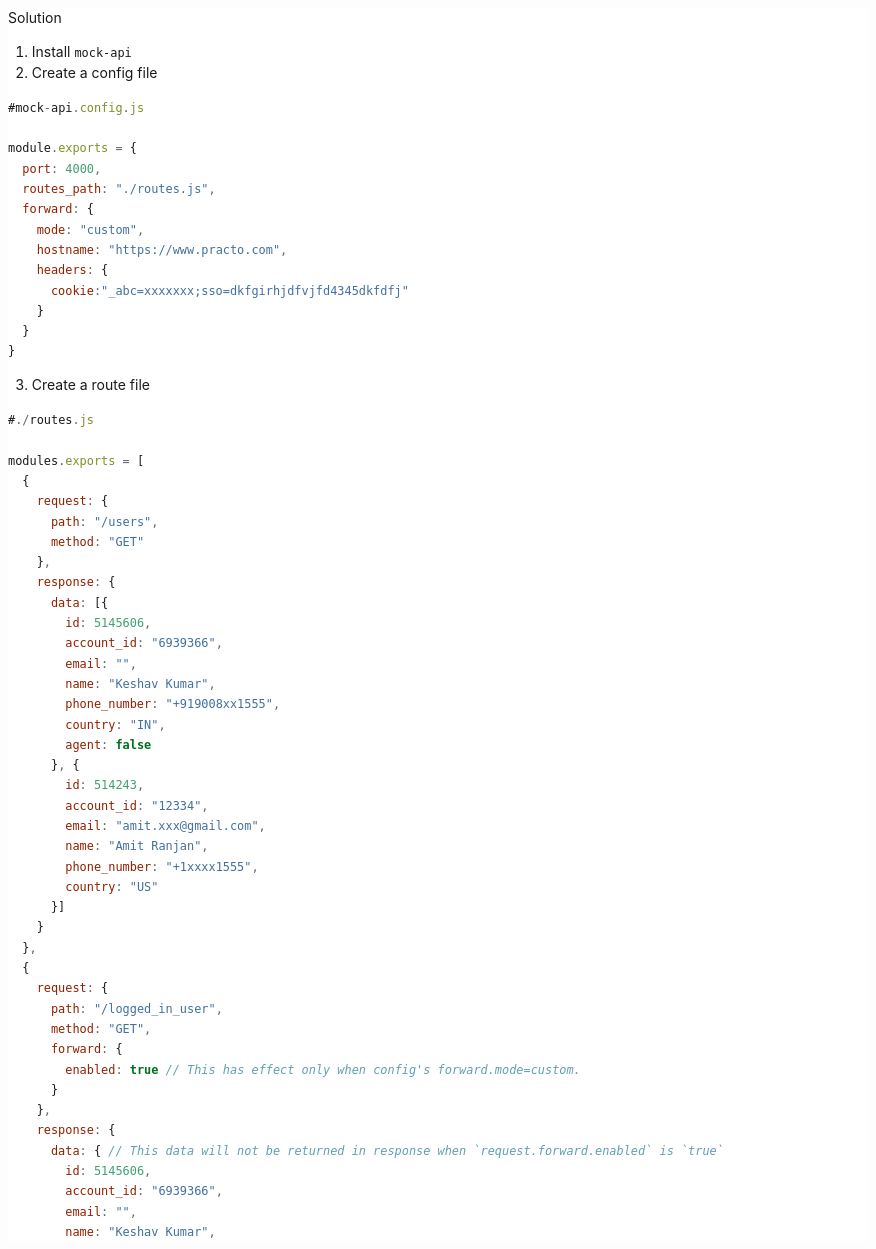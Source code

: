 Solution
1. Install `mock-api`
2. Create a config file

```Javascript
#mock-api.config.js

module.exports = {
  port: 4000,
  routes_path: "./routes.js",
  forward: {
    mode: "custom",        
    hostname: "https://www.practo.com",
    headers: {
      cookie:"_abc=xxxxxxx;sso=dkfgirhjdfvjfd4345dkfdfj"
    }
  }
}
```

3. Create a route file

```Javascript
#./routes.js

modules.exports = [
  {
    request: {
      path: "/users",
      method: "GET"
    },
    response: {
      data: [{
        id: 5145606,
        account_id: "6939366",
        email: "",
        name: "Keshav Kumar",
        phone_number: "+919008xx1555",
        country: "IN",
        agent: false
      }, {
        id: 514243,
        account_id: "12334",
        email: "amit.xxx@gmail.com",
        name: "Amit Ranjan",
        phone_number: "+1xxxx1555",
        country: "US"
      }]
    }
  },
  {
    request: {
      path: "/logged_in_user",
      method: "GET",
      forward: {
        enabled: true // This has effect only when config's forward.mode=custom.
      }
    },
    response: {
      data: { // This data will not be returned in response when `request.forward.enabled` is `true`
        id: 5145606,
        account_id: "6939366",
        email: "",
        name: "Keshav Kumar",
```